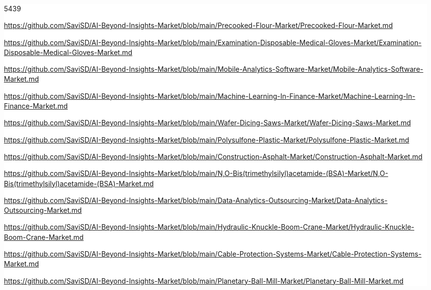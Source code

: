 5439</p><p><a href="https://github.com/SaviSD/AI-Beyond-Insights-Market/blob/main/Precooked-Flour-Market/Precooked-Flour-Market.md">https://github.com/SaviSD/AI-Beyond-Insights-Market/blob/main/Precooked-Flour-Market/Precooked-Flour-Market.md</a></p><p><a href="https://github.com/SaviSD/AI-Beyond-Insights-Market/blob/main/Examination-Disposable-Medical-Gloves-Market/Examination-Disposable-Medical-Gloves-Market.md">https://github.com/SaviSD/AI-Beyond-Insights-Market/blob/main/Examination-Disposable-Medical-Gloves-Market/Examination-Disposable-Medical-Gloves-Market.md</a></p><p><a href="https://github.com/SaviSD/AI-Beyond-Insights-Market/blob/main/Mobile-Analytics-Software-Market/Mobile-Analytics-Software-Market.md">https://github.com/SaviSD/AI-Beyond-Insights-Market/blob/main/Mobile-Analytics-Software-Market/Mobile-Analytics-Software-Market.md</a></p><p><a href="https://github.com/SaviSD/AI-Beyond-Insights-Market/blob/main/Machine-Learning-In-Finance-Market/Machine-Learning-In-Finance-Market.md">https://github.com/SaviSD/AI-Beyond-Insights-Market/blob/main/Machine-Learning-In-Finance-Market/Machine-Learning-In-Finance-Market.md</a></p><p><a href="https://github.com/SaviSD/AI-Beyond-Insights-Market/blob/main/Wafer-Dicing-Saws-Market/Wafer-Dicing-Saws-Market.md">https://github.com/SaviSD/AI-Beyond-Insights-Market/blob/main/Wafer-Dicing-Saws-Market/Wafer-Dicing-Saws-Market.md</a></p><p><a href="https://github.com/SaviSD/AI-Beyond-Insights-Market/blob/main/Polysulfone-Plastic-Market/Polysulfone-Plastic-Market.md">https://github.com/SaviSD/AI-Beyond-Insights-Market/blob/main/Polysulfone-Plastic-Market/Polysulfone-Plastic-Market.md</a></p><p><a href="https://github.com/SaviSD/AI-Beyond-Insights-Market/blob/main/Construction-Asphalt-Market/Construction-Asphalt-Market.md">https://github.com/SaviSD/AI-Beyond-Insights-Market/blob/main/Construction-Asphalt-Market/Construction-Asphalt-Market.md</a></p><p><a href="https://github.com/SaviSD/AI-Beyond-Insights-Market/blob/main/N,O-Bis(trimethylsilyl)acetamide-(BSA)-Market/N,O-Bis(trimethylsilyl)acetamide-(BSA)-Market.md">https://github.com/SaviSD/AI-Beyond-Insights-Market/blob/main/N,O-Bis(trimethylsilyl)acetamide-(BSA)-Market/N,O-Bis(trimethylsilyl)acetamide-(BSA)-Market.md</a></p><p><a href="https://github.com/SaviSD/AI-Beyond-Insights-Market/blob/main/Data-Analytics-Outsourcing-Market/Data-Analytics-Outsourcing-Market.md">https://github.com/SaviSD/AI-Beyond-Insights-Market/blob/main/Data-Analytics-Outsourcing-Market/Data-Analytics-Outsourcing-Market.md</a></p><p><a href="https://github.com/SaviSD/AI-Beyond-Insights-Market/blob/main/Hydraulic-Knuckle-Boom-Crane-Market/Hydraulic-Knuckle-Boom-Crane-Market.md">https://github.com/SaviSD/AI-Beyond-Insights-Market/blob/main/Hydraulic-Knuckle-Boom-Crane-Market/Hydraulic-Knuckle-Boom-Crane-Market.md</a></p><p><a href="https://github.com/SaviSD/AI-Beyond-Insights-Market/blob/main/Cable-Protection-Systems-Market/Cable-Protection-Systems-Market.md">https://github.com/SaviSD/AI-Beyond-Insights-Market/blob/main/Cable-Protection-Systems-Market/Cable-Protection-Systems-Market.md</a></p><p><a href="https://github.com/SaviSD/AI-Beyond-Insights-Market/blob/main/Planetary-Ball-Mill-Market/Planetary-Ball-Mill-Market.md">https://github.com/SaviSD/AI-Beyond-Insights-Market/blob/main/Planetary-Ball-Mill-Market/Planetary-Ball-Mill-Market.md</a></p>

